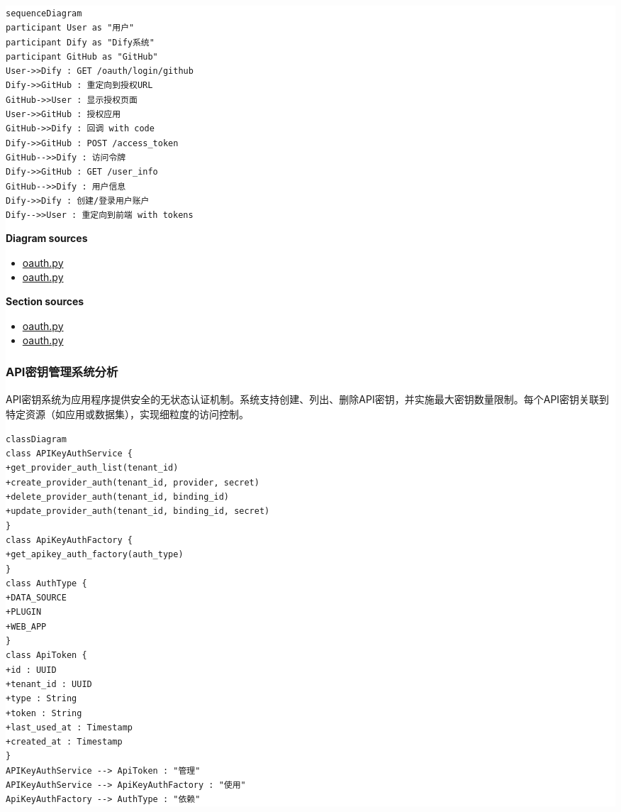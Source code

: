 ```mermaid
sequenceDiagram
participant User as "用户"
participant Dify as "Dify系统"
participant GitHub as "GitHub"
User->>Dify : GET /oauth/login/github
Dify->>GitHub : 重定向到授权URL
GitHub->>User : 显示授权页面
User->>GitHub : 授权应用
GitHub->>Dify : 回调 with code
Dify->>GitHub : POST /access_token
GitHub-->>Dify : 访问令牌
Dify->>GitHub : GET /user_info
GitHub-->>Dify : 用户信息
Dify->>Dify : 创建/登录用户账户
Dify-->>User : 重定向到前端 with tokens
```

**Diagram sources**
- [oauth.py](file://api/controllers/console/auth/oauth.py#L30-L70)
- [oauth.py](file://api/libs/oauth.py#L40-L110)

**Section sources**
- [oauth.py](file://api/controllers/console/auth/oauth.py#L1-L100)
- [oauth.py](file://api/libs/oauth.py#L1-L150)

### API密钥管理系统分析
API密钥系统为应用程序提供安全的无状态认证机制。系统支持创建、列出、删除API密钥，并实施最大密钥数量限制。每个API密钥关联到特定资源（如应用或数据集），实现细粒度的访问控制。

```mermaid
classDiagram
class APIKeyAuthService {
+get_provider_auth_list(tenant_id)
+create_provider_auth(tenant_id, provider, secret)
+delete_provider_auth(tenant_id, binding_id)
+update_provider_auth(tenant_id, binding_id, secret)
}
class ApiKeyAuthFactory {
+get_apikey_auth_factory(auth_type)
}
class AuthType {
+DATA_SOURCE
+PLUGIN
+WEB_APP
}
class ApiToken {
+id : UUID
+tenant_id : UUID
+type : String
+token : String
+last_used_at : Timestamp
+created_at : Timestamp
}
APIKeyAuthService --> ApiToken : "管理"
APIKeyAuthService --> ApiKeyAuthFactory : "使用"
ApiKeyAuthFactory --> AuthType : "依赖"
```
